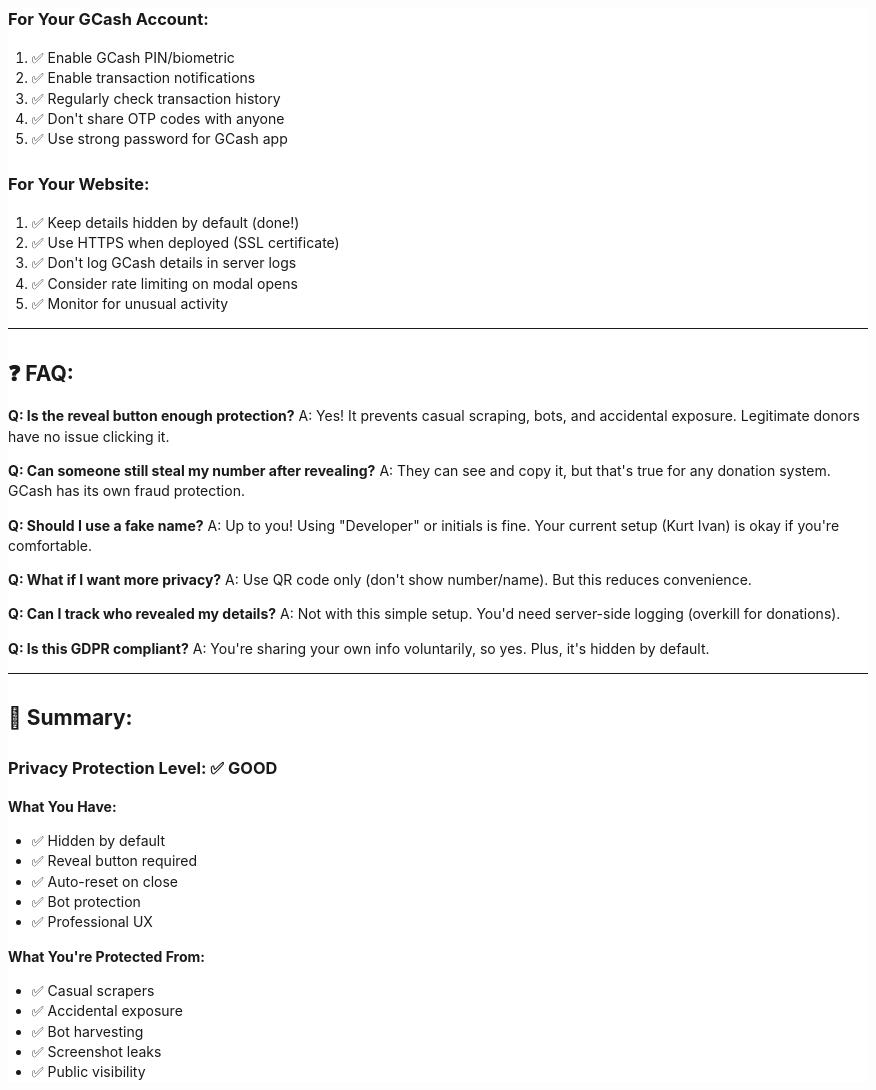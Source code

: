 ### For Your GCash Account:
1. ✅ Enable GCash PIN/biometric
2. ✅ Enable transaction notifications
3. ✅ Regularly check transaction history
4. ✅ Don't share OTP codes with anyone
5. ✅ Use strong password for GCash app

### For Your Website:
1. ✅ Keep details hidden by default (done!)
2. ✅ Use HTTPS when deployed (SSL certificate)
3. ✅ Don't log GCash details in server logs
4. ✅ Consider rate limiting on modal opens
5. ✅ Monitor for unusual activity

---

## ❓ FAQ:

**Q: Is the reveal button enough protection?**
A: Yes! It prevents casual scraping, bots, and accidental exposure. Legitimate donors have no issue clicking it.

**Q: Can someone still steal my number after revealing?**
A: They can see and copy it, but that's true for any donation system. GCash has its own fraud protection.

**Q: Should I use a fake name?**
A: Up to you! Using "Developer" or initials is fine. Your current setup (Kurt Ivan) is okay if you're comfortable.

**Q: What if I want more privacy?**
A: Use QR code only (don't show number/name). But this reduces convenience.

**Q: Can I track who revealed my details?**
A: Not with this simple setup. You'd need server-side logging (overkill for donations).

**Q: Is this GDPR compliant?**
A: You're sharing your own info voluntarily, so yes. Plus, it's hidden by default.

---

## 🎉 Summary:

### Privacy Protection Level: ✅ **GOOD**

**What You Have:**
- ✅ Hidden by default
- ✅ Reveal button required
- ✅ Auto-reset on close
- ✅ Bot protection
- ✅ Professional UX

**What You're Protected From:**
- ✅ Casual scrapers
- ✅ Accidental exposure
- ✅ Bot harvesting
- ✅ Screenshot leaks
- ✅ Public visibility
